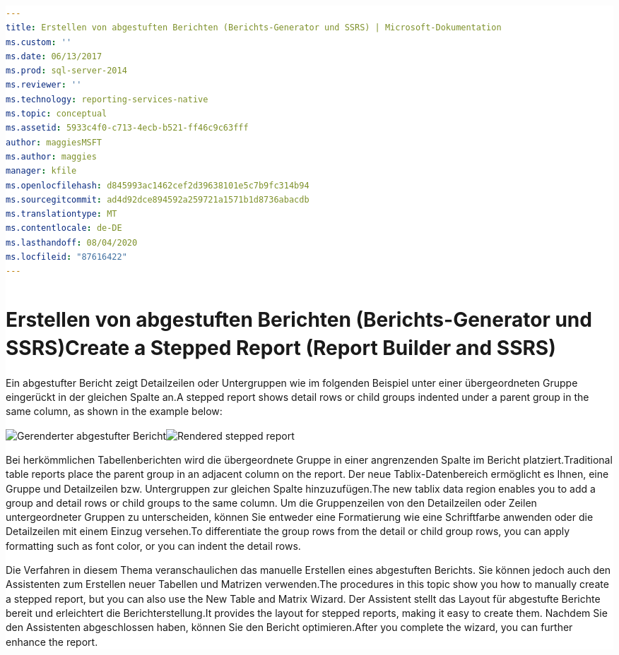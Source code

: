 ```yaml
---
title: Erstellen von abgestuften Berichten (Berichts-Generator und SSRS) | Microsoft-Dokumentation
ms.custom: ''
ms.date: 06/13/2017
ms.prod: sql-server-2014
ms.reviewer: ''
ms.technology: reporting-services-native
ms.topic: conceptual
ms.assetid: 5933c4f0-c713-4ecb-b521-ff46c9c63fff
author: maggiesMSFT
ms.author: maggies
manager: kfile
ms.openlocfilehash: d845993ac1462cef2d39638101e5c7b9fc314b94
ms.sourcegitcommit: ad4d92dce894592a259721a1571b1d8736abacdb
ms.translationtype: MT
ms.contentlocale: de-DE
ms.lasthandoff: 08/04/2020
ms.locfileid: "87616422"
---
```

# <a name="create-a-stepped-report-report-builder-and-ssrs"></a><span data-ttu-id="ee1df-102">Erstellen von abgestuften Berichten (Berichts-Generator und SSRS)</span><span class="sxs-lookup"><span data-stu-id="ee1df-102">Create a Stepped Report (Report Builder and SSRS)</span></span>
  <span data-ttu-id="ee1df-103">Ein abgestufter Bericht zeigt Detailzeilen oder Untergruppen wie im folgenden Beispiel unter einer übergeordneten Gruppe eingerückt in der gleichen Spalte an.</span><span class="sxs-lookup"><span data-stu-id="ee1df-103">A stepped report shows detail rows or child groups indented under a parent group in the same column, as shown in the example below:</span></span>  
  
 <span data-ttu-id="ee1df-104">![Gerenderter abgestufter Bericht](../media/steppedreportrendered.gif "Gerenderter abgestufter Bericht")</span><span class="sxs-lookup"><span data-stu-id="ee1df-104">![Rendered stepped report](../media/steppedreportrendered.gif "Rendered stepped report")</span></span>  
  
 <span data-ttu-id="ee1df-105">Bei herkömmlichen Tabellenberichten wird die übergeordnete Gruppe in einer angrenzenden Spalte im Bericht platziert.</span><span class="sxs-lookup"><span data-stu-id="ee1df-105">Traditional table reports place the parent group in an adjacent column on the report.</span></span> <span data-ttu-id="ee1df-106">Der neue Tablix-Datenbereich ermöglicht es Ihnen, eine Gruppe und Detailzeilen bzw. Untergruppen zur gleichen Spalte hinzuzufügen.</span><span class="sxs-lookup"><span data-stu-id="ee1df-106">The new tablix data region enables you to add a group and detail rows or child groups to the same column.</span></span> <span data-ttu-id="ee1df-107">Um die Gruppenzeilen von den Detailzeilen oder Zeilen untergeordneter Gruppen zu unterscheiden, können Sie entweder eine Formatierung wie eine Schriftfarbe anwenden oder die Detailzeilen mit einem Einzug versehen.</span><span class="sxs-lookup"><span data-stu-id="ee1df-107">To differentiate the group rows from the detail or child group rows, you can apply formatting such as font color, or you can indent the detail rows.</span></span>  
  
 <span data-ttu-id="ee1df-108">Die Verfahren in diesem Thema veranschaulichen das manuelle Erstellen eines abgestuften Berichts. Sie können jedoch auch den Assistenten zum Erstellen neuer Tabellen und Matrizen verwenden.</span><span class="sxs-lookup"><span data-stu-id="ee1df-108">The procedures in this topic show you how to manually create a stepped report, but you can also use the New Table and Matrix Wizard.</span></span> <span data-ttu-id="ee1df-109">Der Assistent stellt das Layout für abgestufte Berichte bereit und erleichtert die Berichterstellung.</span><span class="sxs-lookup"><span data-stu-id="ee1df-109">It provides the layout for stepped reports, making it easy to create them.</span></span> <span data-ttu-id="ee1df-110">Nachdem Sie den Assistenten abgeschlossen haben, können Sie den Bericht optimieren.</span><span class="sxs-lookup"><span data-stu-id="ee1df-110">After you complete the wizard, you can further enhance the report.</span></span>  
  